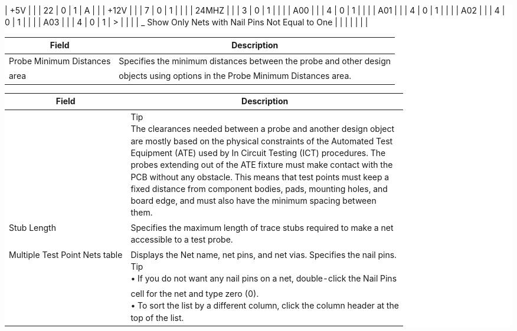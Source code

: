 | +5V                                                                                         |                                                  |                                 | 22    | 0             | 1                      | A |  |
| +12V                                                                                        |                                                  |                                 | 7     | 0             | 1                      |   |  |
| 24MHZ                                                                                       |                                                  |                                 | 3     | 0             | 1                      |   |  |
| A00                                                                                         |                                                  |                                 | 4     | 0             | 1                      |   |  |
| A01                                                                                         |                                                  |                                 | 4     | 0             | 1                      |   |  |
| A02                                                                                         |                                                  |                                 | 4     | 0             | 1                      |   |  |
| A03                                                                                         |                                                  |                                 | 4     | 0             | 1                      | > |  |
|                                                                                             | _ Show Only Nets with Nail Pins Not Equal to One |                                 |       |               |                        |   |  |

| Field                   | Description                                                        |
|-------------------------|--------------------------------------------------------------------|
| Probe Minimum Distances | Specifies the minimum distances between the probe and other design |
| area                    | objects using options in the Probe Minimum Distances area.         |

| Field                                        | Description                                                                                                                                                                                                                                                                                                                                                                                                                                                                                           |
|----------------------------------------------|-------------------------------------------------------------------------------------------------------------------------------------------------------------------------------------------------------------------------------------------------------------------------------------------------------------------------------------------------------------------------------------------------------------------------------------------------------------------------------------------------------|
|                                              | Tip<br>The clearances needed between a probe and another design object<br>are mostly based on the physical constraints of the Automated Test<br>Equipment (ATE) used by In Circuit Testing (ICT) procedures. The<br>probes extending out of the ATE fixture must make contact with the<br>PCB without any obstacle. This means that test points must keep a<br>fixed distance from component bodies, pads, mounting holes, and<br>board edge, and must also have the minimum spacing between<br>them. |
| Stub Length                                  | Specifies the maximum length of trace stubs required to make a net<br>accessible to a test probe.                                                                                                                                                                                                                                                                                                                                                                                                     |
| Multiple Test Point Nets table               | Displays the Net name, net pins, and net vias. Specifies the nail pins.<br>Tip<br>• If you do not want any nail pins on a net, double-click the Nail Pins                                                                                                                                                                                                                                                                                                                                             |
|                                              | cell for the net and type zero (0).<br>• To sort the list by a different column, click the column header at the<br>top of the list.                                                                                                                                                                                                                                                                                                                                                                   |